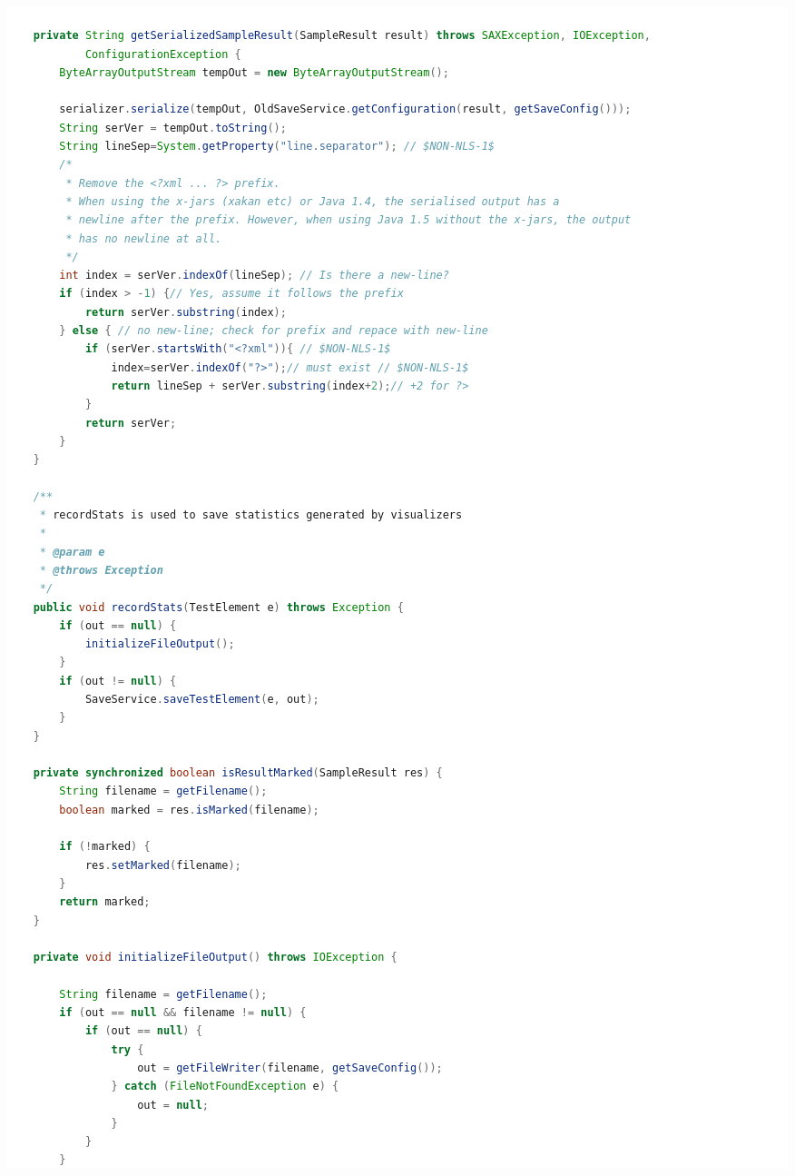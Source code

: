 ```java

	private String getSerializedSampleResult(SampleResult result) throws SAXException, IOException,
			ConfigurationException {
		ByteArrayOutputStream tempOut = new ByteArrayOutputStream();

		serializer.serialize(tempOut, OldSaveService.getConfiguration(result, getSaveConfig()));
		String serVer = tempOut.toString();
        String lineSep=System.getProperty("line.separator"); // $NON-NLS-1$
        /*
         * Remove the <?xml ... ?> prefix.
         * When using the x-jars (xakan etc) or Java 1.4, the serialised output has a 
         * newline after the prefix. However, when using Java 1.5 without the x-jars, the output
         * has no newline at all.
         */
		int index = serVer.indexOf(lineSep); // Is there a new-line?
		if (index > -1) {// Yes, assume it follows the prefix
			return serVer.substring(index);
		} else { // no new-line; check for prefix and repace with new-line
            if (serVer.startsWith("<?xml")){ // $NON-NLS-1$
                index=serVer.indexOf("?>");// must exist // $NON-NLS-1$
                return lineSep + serVer.substring(index+2);// +2 for ?>
            }
			return serVer;
		}
	}

	/**
	 * recordStats is used to save statistics generated by visualizers
	 * 
	 * @param e
	 * @throws Exception
	 */
	public void recordStats(TestElement e) throws Exception {
		if (out == null) {
			initializeFileOutput();
		}
		if (out != null) {
			SaveService.saveTestElement(e, out);
		}
	}

	private synchronized boolean isResultMarked(SampleResult res) {
		String filename = getFilename();
		boolean marked = res.isMarked(filename);

		if (!marked) {
			res.setMarked(filename);
		}
		return marked;
	}

	private void initializeFileOutput() throws IOException {

		String filename = getFilename();
		if (out == null && filename != null) {
			if (out == null) {
				try {
					out = getFileWriter(filename, getSaveConfig());
				} catch (FileNotFoundException e) {
					out = null;
				}
			}
		}
```